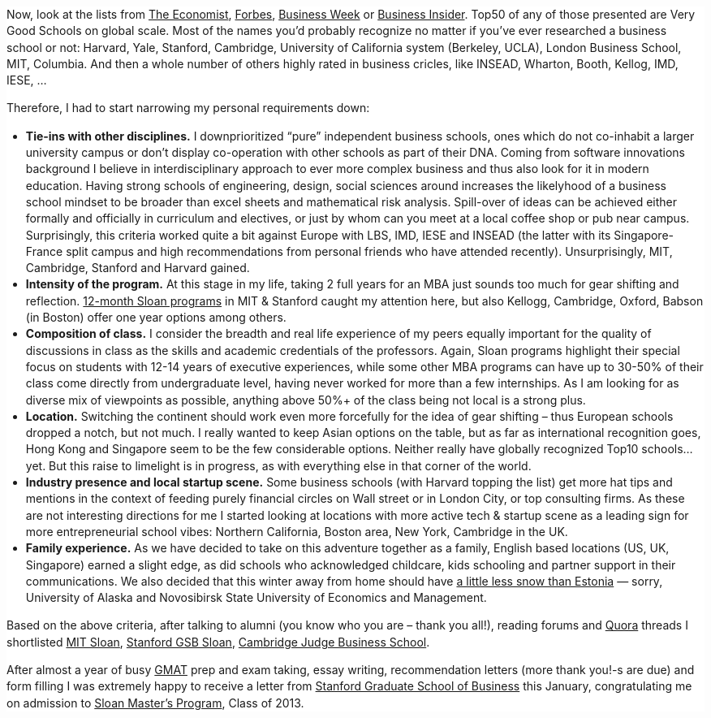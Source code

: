 Now, look at the lists from [The Economist][5], [Forbes][6], [Business Week][7] or [Business Insider][8]. Top50 of any of those presented are Very Good Schools on global scale. Most of the names you&#8217;d probably recognize no matter if you&#8217;ve ever researched a business school or not: Harvard, Yale, Stanford, Cambridge, University of California system (Berkeley, UCLA), London Business School, MIT, Columbia. And then a whole number of others highly rated in business cricles, like INSEAD, Wharton, Booth, Kellog, IMD, IESE, &#8230;

Therefore, I had to start narrowing my personal requirements down:

  * **Tie-ins with other disciplines.** I downprioritized &#8220;pure&#8221; independent business schools, ones which do not co-inhabit a larger university campus or don&#8217;t display co-operation with other schools as part of their DNA. Coming from software innovations background I believe in interdisciplinary approach to ever more complex business and thus also look for it in modern education. Having strong schools of engineering, design, social sciences around increases the likelyhood of a business school mindset to be broader than excel sheets and mathematical risk analysis. Spill-over of ideas can be achieved either formally and officially in curriculum and electives, or just by whom can you meet at a local coffee shop or pub near campus. Surprisingly, this criteria worked quite a bit against Europe with LBS, IMD, IESE and INSEAD (the latter with its Singapore-France split campus and high recommendations from personal friends who have attended recently). Unsurprisingly, MIT, Cambridge, Stanford and Harvard gained.
  * **Intensity of the program.** At this stage in my life, taking 2 full years for an MBA just sounds too much for gear shifting and reflection. [12-month Sloan programs][9] in MIT & Stanford caught my attention here, but also Kellogg, Cambridge, Oxford, Babson (in Boston) offer one year options among others.
  * **Composition of class.** I consider the breadth and real life experience of my peers equally important for the quality of discussions in class as the skills and academic credentials of the professors. Again, Sloan programs highlight their special focus on students with 12-14 years of executive experiences, while some other MBA programs can have up to 30-50% of their class come directly from undergraduate level, having never worked for more than a few internships. As I am looking for as diverse mix of viewpoints as possible, anything above 50%+ of the class being not local is a strong plus.
  * **Location.** Switching the continent should work even more forcefully for the idea of gear shifting &#8211; thus European schools dropped a notch, but not much. I really wanted to keep Asian options on the table, but as far as international recognition goes, Hong Kong and Singapore seem to be the few considerable options. Neither really have globally recognized Top10 schools&#8230; yet. But this raise to limelight is in progress, as with everything else in that corner of the world.
  * **Industry presence and local startup scene.** Some business schools (with Harvard topping the list) get more hat tips and mentions in the context of feeding purely financial circles on Wall street or in London City, or top consulting firms. As these are not interesting directions for me I started looking at locations with more active tech & startup scene as a leading sign for more entrepreneurial school vibes: Northern California, Boston area, New York, Cambridge in the UK.
  * **Family experience.** As we have decided to take on this adventure together as a family, English based locations (US, UK, Singapore) earned a slight edge, as did schools who acknowledged childcare, kids schooling and partner support in their communications. We also decided that this winter away from home should have [a little less snow than Estonia][10] &#8212; sorry, University of Alaska and Novosibirsk State University of Economics and Management.

Based on the above criteria, after talking to alumni (you know who you are &#8211; thank you all!), reading forums and [Quora][11] threads I shortlisted [MIT Sloan][12], [Stanford GSB Sloan][13], [Cambridge Judge Business School][14].

After almost a year of busy [GMAT][15] prep and exam taking, essay writing, recommendation letters (more thank you!-s are due) and form filling I was extremely happy to receive a letter from [Stanford Graduate School of Business][16] this January, congratulating me on admission to [Sloan Master&#8217;s Program][13], Class of 2013.


 [1]: http://www.ut.ee/en
 [2]: http://en.wikipedia.org/wiki/Dropping_out#University
 [3]: http://aki.ut.ee/webpage/id/10
 [4]: http://www.linkedin.com/in/stentamkivi
 [5]: http://www.economist.com/whichmba/full-time-mba-ranking
 [6]: http://www.forbes.com/lists/2011/95/best-business-schools-11_land.html
 [7]: http://www.businessweek.com/bschools/rankings/
 [8]: http://www.businessinsider.com/worlds-best-business-schools-2010-3
 [9]: http://en.wikipedia.org/wiki/Sloan_Fellows
 [10]: http://www.flickr.com/photos/seikatsu/6929448803/in/photostream
 [11]: http://quora.com
 [12]: http://mitsloan.mit.edu/
 [13]: http://www.gsb.stanford.edu/sloan/
 [14]: http://www.jbs.cam.ac.uk/
 [15]: http://gmat.com
 [16]: http://www.gsb.stanford.edu/
 [17]: http://www.mvhs.fuhsd.org/
 [18]: http://www.flickr.com/photos/jurvetson/3343043886/in/photosof-seikatsu/
 [19]: http://www.europeanentrepreneursatstanford.com/
 [20]: http://skype.com
 [21]: http://sten.tamkivi.com/stanford-sloan-2013/ "Stanford Sloan 2013"